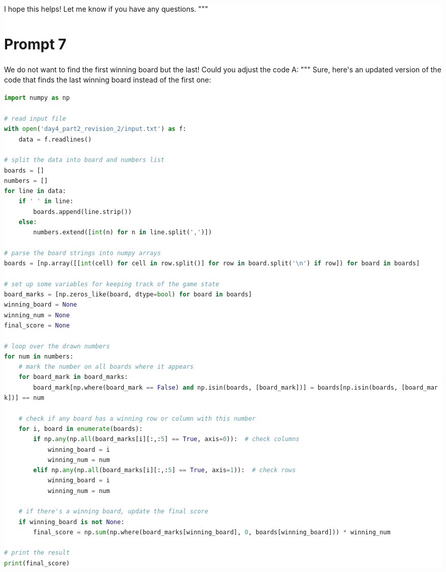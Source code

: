 I hope this helps! Let me know if you have any questions.
"""
# Prompt 7
We do not want to find the first winning board but the last! Could you adjust the code
A:
"""
Sure, here's an updated version of the code that finds the last winning board instead of the first one:
```python
import numpy as np

# read input file
with open('day4_part2_revision_2/input.txt') as f:
    data = f.readlines()

# split the data into board and numbers list
boards = []
numbers = []
for line in data:
    if ' ' in line:
        boards.append(line.strip())
    else:
        numbers.extend([int(n) for n in line.split(',')])

# parse the board strings into numpy arrays
boards = [np.array([[int(cell) for cell in row.split()] for row in board.split('\n') if row]) for board in boards]

# set up some variables for keeping track of the game state
board_marks = [np.zeros_like(board, dtype=bool) for board in boards]
winning_board = None
winning_num = None
final_score = None

# loop over the drawn numbers
for num in numbers:
    # mark the number on all boards where it appears
    for board_mark in board_marks:
        board_mark[np.where(board_mark == False) and np.isin(boards, [board_mark])] = boards[np.isin(boards, [board_mark])] == num

    # check if any board has a winning row or column with this number
    for i, board in enumerate(boards):
        if np.any(np.all(board_marks[i][:,:5] == True, axis=0)):  # check columns
            winning_board = i
            winning_num = num
        elif np.any(np.all(board_marks[i][:,:5] == True, axis=1)):  # check rows
            winning_board = i
            winning_num = num

    # if there's a winning board, update the final score
    if winning_board is not None:
        final_score = np.sum(np.where(board_marks[winning_board], 0, boards[winning_board])) * winning_num

# print the result
print(final_score)
```